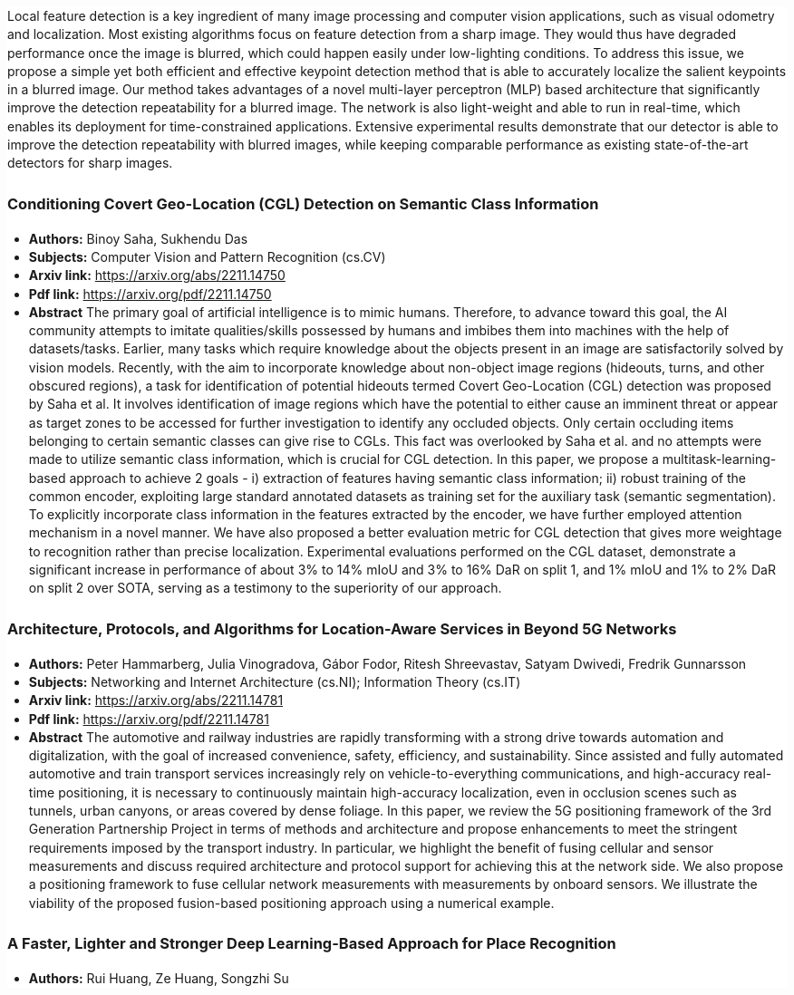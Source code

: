  Local feature detection is a key ingredient of many image processing and computer vision applications, such as visual odometry and localization. Most existing algorithms focus on feature detection from a sharp image. They would thus have degraded performance once the image is blurred, which could happen easily under low-lighting conditions. To address this issue, we propose a simple yet both efficient and effective keypoint detection method that is able to accurately localize the salient keypoints in a blurred image. Our method takes advantages of a novel multi-layer perceptron (MLP) based architecture that significantly improve the detection repeatability for a blurred image. The network is also light-weight and able to run in real-time, which enables its deployment for time-constrained applications. Extensive experimental results demonstrate that our detector is able to improve the detection repeatability with blurred images, while keeping comparable performance as existing state-of-the-art detectors for sharp images.
### Conditioning Covert Geo-Location (CGL) Detection on Semantic Class  Information
 - **Authors:** Binoy Saha, Sukhendu Das
 - **Subjects:** Computer Vision and Pattern Recognition (cs.CV)
 - **Arxiv link:** https://arxiv.org/abs/2211.14750
 - **Pdf link:** https://arxiv.org/pdf/2211.14750
 - **Abstract**
 The primary goal of artificial intelligence is to mimic humans. Therefore, to advance toward this goal, the AI community attempts to imitate qualities/skills possessed by humans and imbibes them into machines with the help of datasets/tasks. Earlier, many tasks which require knowledge about the objects present in an image are satisfactorily solved by vision models. Recently, with the aim to incorporate knowledge about non-object image regions (hideouts, turns, and other obscured regions), a task for identification of potential hideouts termed Covert Geo-Location (CGL) detection was proposed by Saha et al. It involves identification of image regions which have the potential to either cause an imminent threat or appear as target zones to be accessed for further investigation to identify any occluded objects. Only certain occluding items belonging to certain semantic classes can give rise to CGLs. This fact was overlooked by Saha et al. and no attempts were made to utilize semantic class information, which is crucial for CGL detection. In this paper, we propose a multitask-learning-based approach to achieve 2 goals - i) extraction of features having semantic class information; ii) robust training of the common encoder, exploiting large standard annotated datasets as training set for the auxiliary task (semantic segmentation). To explicitly incorporate class information in the features extracted by the encoder, we have further employed attention mechanism in a novel manner. We have also proposed a better evaluation metric for CGL detection that gives more weightage to recognition rather than precise localization. Experimental evaluations performed on the CGL dataset, demonstrate a significant increase in performance of about 3% to 14% mIoU and 3% to 16% DaR on split 1, and 1% mIoU and 1% to 2% DaR on split 2 over SOTA, serving as a testimony to the superiority of our approach.
### Architecture, Protocols, and Algorithms for Location-Aware Services in  Beyond 5G Networks
 - **Authors:** Peter Hammarberg, Julia Vinogradova, Gábor Fodor, Ritesh Shreevastav, Satyam Dwivedi, Fredrik Gunnarsson
 - **Subjects:** Networking and Internet Architecture (cs.NI); Information Theory (cs.IT)
 - **Arxiv link:** https://arxiv.org/abs/2211.14781
 - **Pdf link:** https://arxiv.org/pdf/2211.14781
 - **Abstract**
 The automotive and railway industries are rapidly transforming with a strong drive towards automation and digitalization, with the goal of increased convenience, safety, efficiency, and sustainability. Since assisted and fully automated automotive and train transport services increasingly rely on vehicle-to-everything communications, and high-accuracy real-time positioning, it is necessary to continuously maintain high-accuracy localization, even in occlusion scenes such as tunnels, urban canyons, or areas covered by dense foliage. In this paper, we review the 5G positioning framework of the 3rd Generation Partnership Project in terms of methods and architecture and propose enhancements to meet the stringent requirements imposed by the transport industry. In particular, we highlight the benefit of fusing cellular and sensor measurements and discuss required architecture and protocol support for achieving this at the network side. We also propose a positioning framework to fuse cellular network measurements with measurements by onboard sensors. We illustrate the viability of the proposed fusion-based positioning approach using a numerical example.
### A Faster, Lighter and Stronger Deep Learning-Based Approach for Place  Recognition
 - **Authors:** Rui Huang, Ze Huang, Songzhi Su